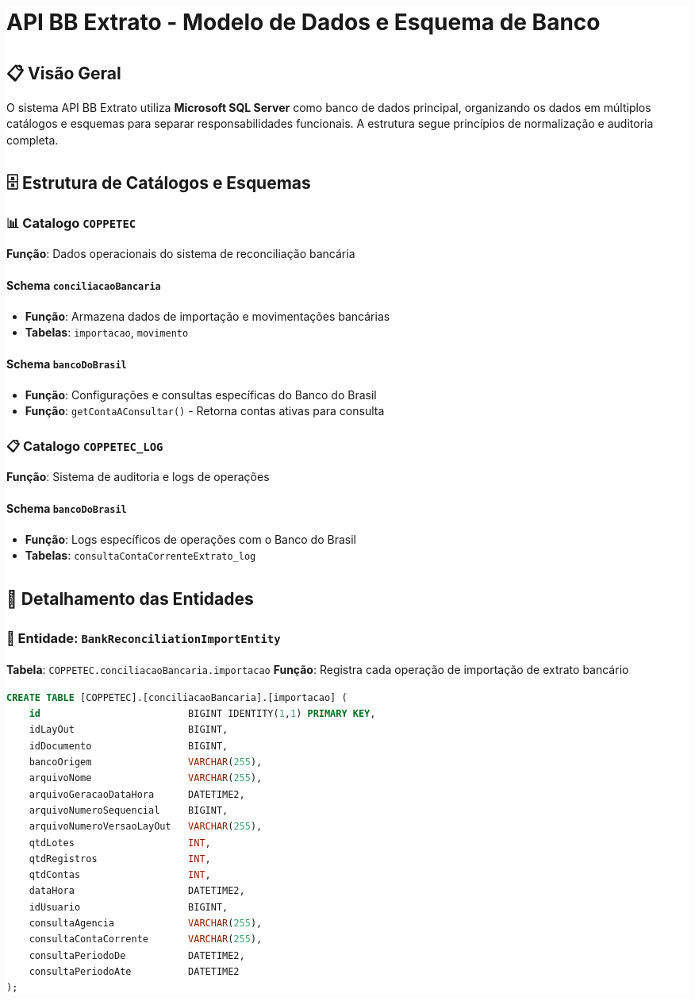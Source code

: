 # API BB Extrato - Modelo de Dados e Esquema de Banco

## 📋 Visão Geral

O sistema API BB Extrato utiliza **Microsoft SQL Server** como banco de dados principal, organizando os dados em múltiplos catálogos e esquemas para separar responsabilidades funcionais. A estrutura segue princípios de normalização e auditoria completa.

## 🗄️ Estrutura de Catálogos e Esquemas

### 📊 Catalogo `COPPETEC`
**Função**: Dados operacionais do sistema de reconciliação bancária

#### Schema `conciliacaoBancaria`
- **Função**: Armazena dados de importação e movimentações bancárias
- **Tabelas**: `importacao`, `movimento`

#### Schema `bancoDoBrasil`
- **Função**: Configurações e consultas específicas do Banco do Brasil
- **Função**: `getContaAConsultar()` - Retorna contas ativas para consulta

### 📋 Catalogo `COPPETEC_LOG`
**Função**: Sistema de auditoria e logs de operações

#### Schema `bancoDoBrasil`
- **Função**: Logs específicos de operações com o Banco do Brasil
- **Tabelas**: `consultaContaCorrenteExtrato_log`

## 📄 Detalhamento das Entidades

### 🏦 Entidade: `BankReconciliationImportEntity`

**Tabela**: `COPPETEC.conciliacaoBancaria.importacao`
**Função**: Registra cada operação de importação de extrato bancário

```sql
CREATE TABLE [COPPETEC].[conciliacaoBancaria].[importacao] (
    id                          BIGINT IDENTITY(1,1) PRIMARY KEY,
    idLayOut                    BIGINT,
    idDocumento                 BIGINT,
    bancoOrigem                 VARCHAR(255),
    arquivoNome                 VARCHAR(255),
    arquivoGeracaoDataHora      DATETIME2,
    arquivoNumeroSequencial     BIGINT,
    arquivoNumeroVersaoLayOut   VARCHAR(255),
    qtdLotes                    INT,
    qtdRegistros                INT,
    qtdContas                   INT,
    dataHora                    DATETIME2,
    idUsuario                   BIGINT,
    consultaAgencia             VARCHAR(255),
    consultaContaCorrente       VARCHAR(255),
    consultaPeriodoDe           DATETIME2,
    consultaPeriodoAte          DATETIME2
);
```
